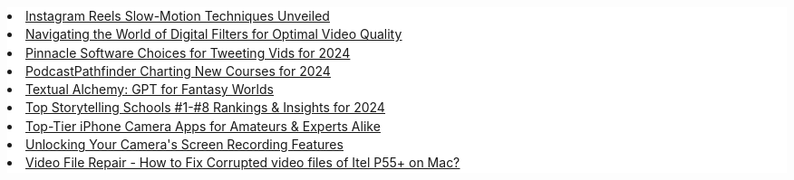 <li><a href="https://instagram-clips.techidaily.com/instagram-reels-slow-motion-techniques-unveiled/"><u>Instagram Reels Slow-Motion Techniques Unveiled</u></a></li>
<li><a href="https://fox-friendly.techidaily.com/navigating-the-world-of-digital-filters-for-optimal-video-quality/"><u>Navigating the World of Digital Filters for Optimal Video Quality</u></a></li>
<li><a href="https://extra-support.techidaily.com/pinnacle-software-choices-for-tweeting-vids-for-2024/"><u>Pinnacle Software Choices for Tweeting Vids for 2024</u></a></li>
<li><a href="https://fox-friendly.techidaily.com/podcastpathfinder-charting-new-courses-for-2024/"><u>PodcastPathfinder  Charting New Courses for 2024</u></a></li>
<li><a href="https://fox-friendly.techidaily.com/textual-alchemy-gpt-for-fantasy-worlds/"><u>Textual Alchemy: GPT for Fantasy Worlds</u></a></li>
<li><a href="https://fox-friendly.techidaily.com/top-storytelling-schools-1-8-rankings-and-insights-for-2024/"><u>Top Storytelling Schools  #1-#8 Rankings & Insights for 2024</u></a></li>
<li><a href="https://fox-friendly.techidaily.com/top-tier-iphone-camera-apps-for-amateurs-and-experts-alike/"><u>Top-Tier iPhone Camera Apps for Amateurs & Experts Alike</u></a></li>
<li><a href="https://snapchat-videos.techidaily.com/unlocking-your-cameras-screen-recording-features/"><u>Unlocking Your Camera's Screen Recording Features</u></a></li>
<li><a href="https://techidaily.com/video-file-repair-how-to-fix-corrupted-video-files-of-itel-p55plus-on-mac-by-stellar-video-repair-mobile-video-repair/"><u>Video File Repair - How to Fix Corrupted video files of Itel P55+ on Mac?</u></a></li>
</ul></div>
